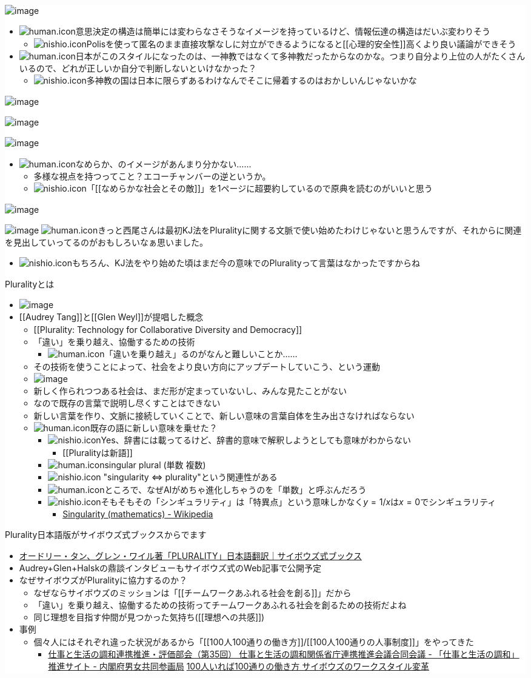 ![image](https://gyazo.com/37b17c71a5351161f7b0a10cf4a21557/thumb/1000)
- <img src='https://scrapbox.io/api/pages/nishio/human/icon' alt='human.icon' height="19.5"/>意思決定の構造は簡単には変わらなさそうなイメージを持っているけど、情報伝達の構造はだいぶ変わりそう
    - <img src='https://scrapbox.io/api/pages/nishio/nishio/icon' alt='nishio.icon' height="19.5"/>Polisを使って匿名のまま直接攻撃なしに対立ができるようになると[[心理的安全性]]高くより良い議論ができそう
- <img src='https://scrapbox.io/api/pages/nishio/human/icon' alt='human.icon' height="19.5"/>日本がこのスタイルになったのは、一神教ではなくて多神教だったからなのかな。つまり自分より上位の人がたくさんいるので、どれが正しいか自分で判断しないといけなかった？
    - <img src='https://scrapbox.io/api/pages/nishio/nishio/icon' alt='nishio.icon' height="19.5"/>多神教の国は日本に限らずあるわけなんでそこに帰着するのはおかしいんじゃないかな

![image](https://gyazo.com/67f9fc2ba38c75349606acbbc471de80/thumb/1000)

![image](https://gyazo.com/b6b8680a656d65a9453021b32960b09b/thumb/1000)

![image](https://gyazo.com/af4dd234fecf36188c4734428d2f2d0e/thumb/1000)
- <img src='https://scrapbox.io/api/pages/nishio/human/icon' alt='human.icon' height="19.5"/>なめらか、のイメージがあんまり分かない…...
    - 多様な視点を持つってこと？エコーチャンバーの逆というか。
    - <img src='https://scrapbox.io/api/pages/nishio/nishio/icon' alt='nishio.icon' height="19.5"/>「[[なめらかな社会とその敵]]」を1ページに超要約しているので原典を読むのがいいと思う

![image](https://gyazo.com/549b3e46cb7090d44a151f0ae374326e/thumb/1000)

![image](https://gyazo.com/405e77eaf4b2faf36dd8ecf9f2a5d3a9/thumb/1000)
<img src='https://scrapbox.io/api/pages/nishio/human/icon' alt='human.icon' height="19.5"/>きっと西尾さんは最初KJ法をPluralityに関する文脈で使い始めたわけじゃないと思うんですが、それからに関連を見出していってるのがおもしろいなぁ思いました。
- <img src='https://scrapbox.io/api/pages/nishio/nishio/icon' alt='nishio.icon' height="19.5"/>もちろん、KJ法をやり始めた頃はまだ今の意味でのPluralityって言葉はなかったですからね

Pluralityとは
- ![image](https://gyazo.com/c460c9d699c6e12d138071ddbc1d136d/thumb/1000)
- [[Audrey Tang]]と[[Glen Weyl]]が提唱した概念
    - [[Plurality: Technology for Collaborative Diversity and Democracy]]
    - 「違い」を乗り越え、協働するための技術
        - <img src='https://scrapbox.io/api/pages/nishio/human/icon' alt='human.icon' height="19.5"/>「違いを乗り越え」るのがなんと難しいことか……
    - その技術を使うことによって、社会をより良い方向にアップデートしていこう、という運動
    - ![image](https://gyazo.com/4ac3b9a1f9c315fedd31f971c39f7df2/thumb/1000)
    - 新しく作られつつある社会は、まだ形が定まっていないし、みんな見たことがない
    - なので既存の言葉で説明し尽くすことはできない
    - 新しい言葉を作り、文脈に接続していくことで、新しい意味の言葉自体を生み出さなければならない
    - <img src='https://scrapbox.io/api/pages/nishio/human/icon' alt='human.icon' height="19.5"/>既存の語に新しい意味を乗せた？
        - <img src='https://scrapbox.io/api/pages/nishio/nishio/icon' alt='nishio.icon' height="19.5"/>Yes、辞書には載ってるけど、辞書的意味で解釈しようとしても意味がわからない
            - [[Pluralityは新語]]
        - <img src='https://scrapbox.io/api/pages/nishio/human/icon' alt='human.icon' height="19.5"/>singular plural  (単数 複数)
        - <img src='https://scrapbox.io/api/pages/nishio/nishio/icon' alt='nishio.icon' height="19.5"/> "singularity ⇔ plurality"という関連性がある
        - <img src='https://scrapbox.io/api/pages/nishio/human/icon' alt='human.icon' height="19.5"/>ところで、なぜAIがめちゃ進化しちゃうのを「単数」と呼ぶんだろう
        - <img src='https://scrapbox.io/api/pages/nishio/nishio/icon' alt='nishio.icon' height="19.5"/>そもそもその「シンギュラリティ」は「特異点」という意味しかなく$y = 1/x$は$x=0$でシンギュラリティ
            - [Singularity (mathematics) - Wikipedia](https://en.wikipedia.org/wiki/Singularity_(mathematics))

Plurality日本語版がサイボウズ式ブックスからでます
- [オードリー・タン、グレン・ワイル著「PLURALITY」日本語翻訳｜サイボウズ式ブックス](https://cybozushiki.cybozu.co.jp/books/plurality/)
- Audrey+Glen+Halskの鼎談インタビューもサイボウズ式のWeb記事で公開予定
- なぜサイボウズがPluralityに協力するのか？
    - なぜならサイボウズのミッションは「[[チームワークあふれる社会を創る]]」だから
    - 「違い」を乗り越え、協働するための技術ってチームワークあふれる社会を創るための技術だよね
    - 同じ理想を目指す仲間が見つかった気持ち([[理想への共感]])
- 事例
    - 個々人にはそれぞれ違った状況があるから「[[100人100通りの働き方]]/[[100人100通りの人事制度]]」をやってきた
        - [仕事と生活の調和連携推進・評価部会（第35回） 仕事と生活の調和関係省庁連携推進会議合同会議 - 「仕事と生活の調和」推進サイト - 内閣府男女共同参画局](https://wwwa.cao.go.jp/wlb/government/top/hyouka/k_35/) [100人いれば100通りの働き方 サイボウズのワークスタイル変革](https://wwwa.cao.go.jp/wlb/government/top/hyouka/k_35/pdf/s2-3.pdf)